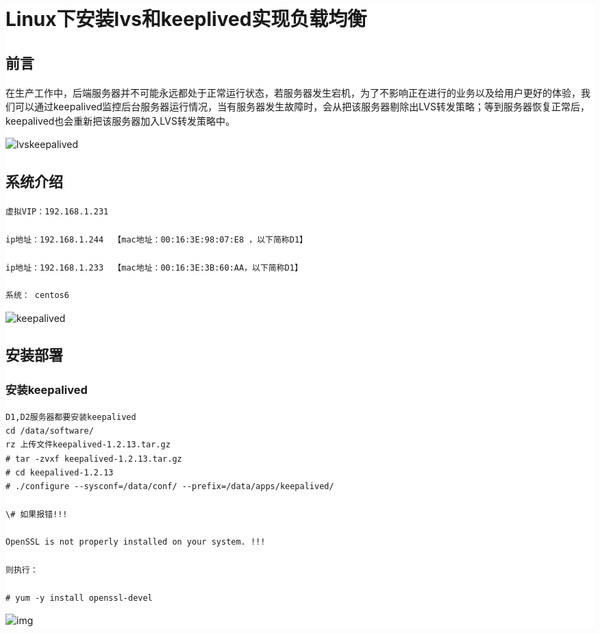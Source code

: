 # Linux下安装lvs和keeplived实现负载均衡



## 前言

在生产工作中，后端服务器并不可能永远都处于正常运行状态，若服务器发生宕机，为了不影响正在进行的业务以及给用户更好的体验，我们可以通过keepalived监控后台服务器运行情况，当有服务器发生故障时，会从把该服务器剔除出LVS转发策略；等到服务器恢复正常后，keepalived也会重新把该服务器加入LVS转发策略中。

![lvskeepalived](https://imgoss.xgss.net/picgo/lvskeepalived.png?aliyun)

## 系统介绍

```
虚拟VIP：192.168.1.231

ip地址：192.168.1.244	【mac地址：00:16:3E:98:07:E8 ，以下简称D1】

ip地址：192.168.1.233  【mac地址：00:16:3E:3B:60:AA，以下简称D1】

系统： centos6
```

![keepalived](https://imgoss.xgss.net/picgo/keepalived.png?aliyun)



## 安装部署

### 安装keepalived

```
D1,D2服务器都要安装keepalived
cd /data/software/
rz 上传文件keepalived-1.2.13.tar.gz
# tar -zvxf keepalived-1.2.13.tar.gz 
# cd keepalived-1.2.13
# ./configure --sysconf=/data/conf/ --prefix=/data/apps/keepalived/ 

\# 如果报错!!! 

OpenSSL is not properly installed on your system. !!! 

则执行： 

# yum -y install openssl-devel
```





![img](images/wps344E.tmp.jpg) 
